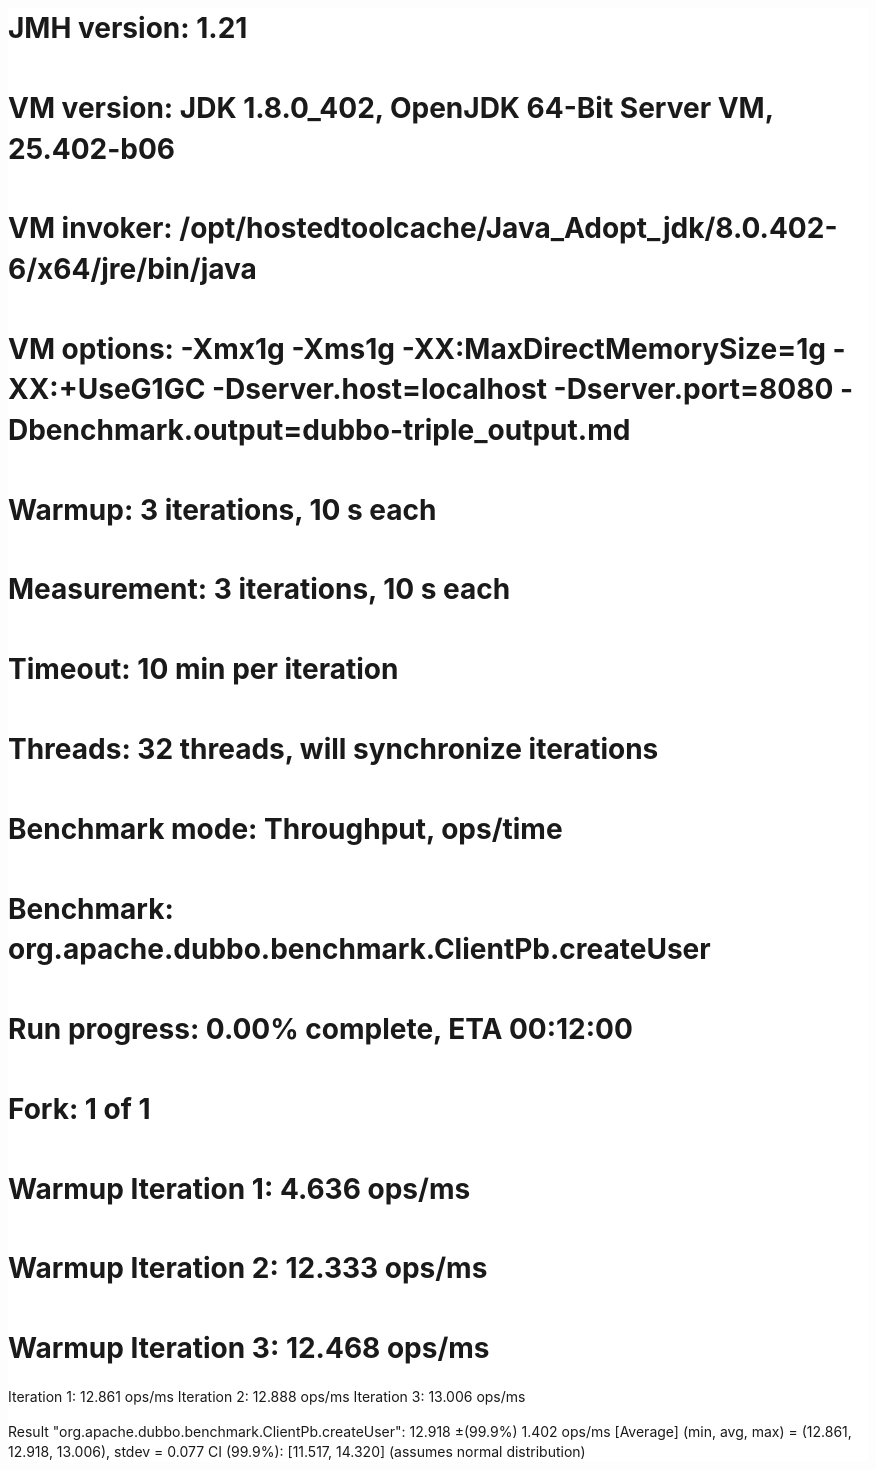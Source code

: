 # JMH version: 1.21
# VM version: JDK 1.8.0_402, OpenJDK 64-Bit Server VM, 25.402-b06
# VM invoker: /opt/hostedtoolcache/Java_Adopt_jdk/8.0.402-6/x64/jre/bin/java
# VM options: -Xmx1g -Xms1g -XX:MaxDirectMemorySize=1g -XX:+UseG1GC -Dserver.host=localhost -Dserver.port=8080 -Dbenchmark.output=dubbo-triple_output.md
# Warmup: 3 iterations, 10 s each
# Measurement: 3 iterations, 10 s each
# Timeout: 10 min per iteration
# Threads: 32 threads, will synchronize iterations
# Benchmark mode: Throughput, ops/time
# Benchmark: org.apache.dubbo.benchmark.ClientPb.createUser

# Run progress: 0.00% complete, ETA 00:12:00
# Fork: 1 of 1
# Warmup Iteration   1: 4.636 ops/ms
# Warmup Iteration   2: 12.333 ops/ms
# Warmup Iteration   3: 12.468 ops/ms
Iteration   1: 12.861 ops/ms
Iteration   2: 12.888 ops/ms
Iteration   3: 13.006 ops/ms


Result "org.apache.dubbo.benchmark.ClientPb.createUser":
  12.918 ±(99.9%) 1.402 ops/ms [Average]
  (min, avg, max) = (12.861, 12.918, 13.006), stdev = 0.077
  CI (99.9%): [11.517, 14.320] (assumes normal distribution)
